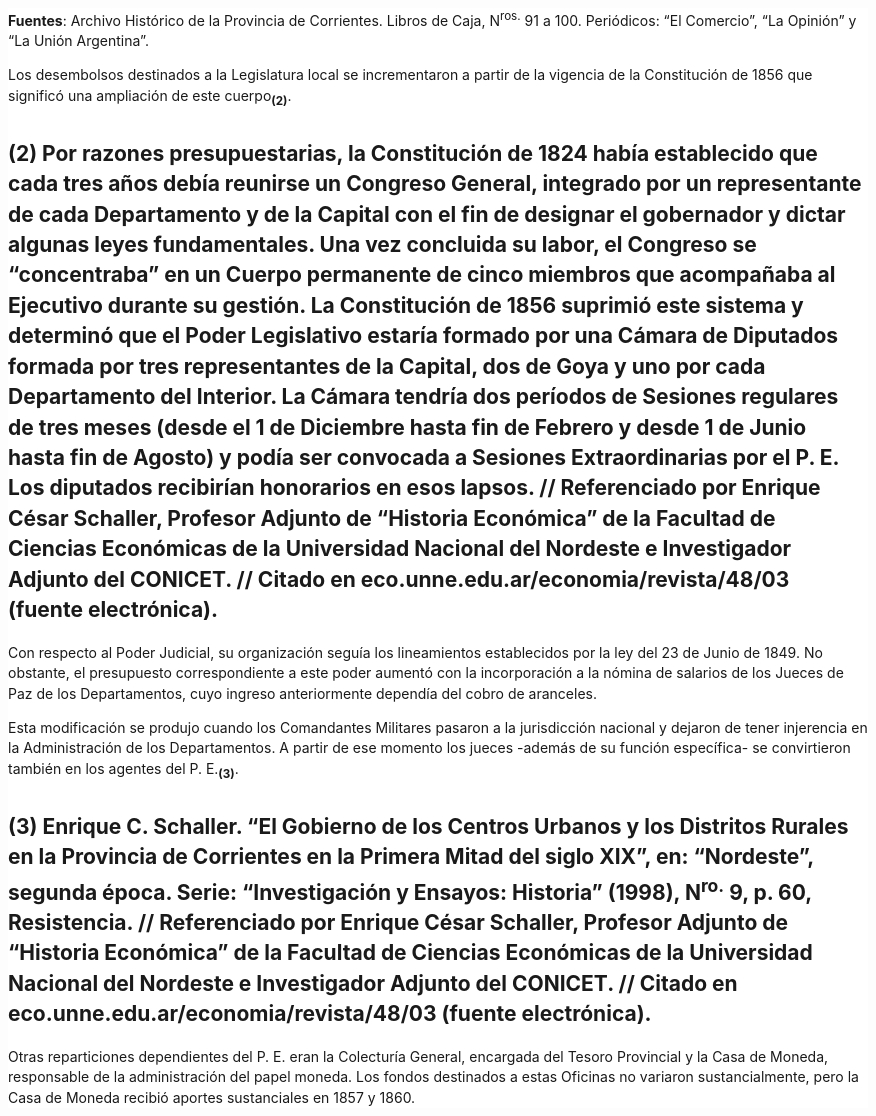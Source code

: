 **Fuentes**: Archivo Histórico de la Provincia de Corrientes. Libros de Caja, N<sup>ros.</sup> 91 a 100. Periódicos: “El Comercio”, “La Opinión” y “La Unión Argentina”.

Los desembolsos destinados a la Legislatura local se incrementaron a partir de la vigencia de la Constitución de 1856 que significó una ampliación de este cuerpo<sub><strong>(2)</strong></sub>.

## (2) **Por razones presupuestarias, la Constitución de 1824 había establecido que cada tres años debía reunirse un Congreso General, integrado por un representante de cada Departamento y de la Capital con el fin de designar el gobernador y dictar algunas leyes fundamentales. Una vez concluida su labor, el Congreso se “concentraba” en un Cuerpo permanente de cinco miembros que acompañaba al Ejecutivo durante su gestión. La Constitución de 1856 suprimió este sistema y determinó que el Poder Legislativo estaría formado por una Cámara de Diputados formada por tres representantes de la Capital, dos de Goya y uno por cada Departamento del Interior. La Cámara tendría dos períodos de Sesiones regulares de tres meses (desde el 1 de Diciembre hasta fin de Febrero y desde 1 de Junio hasta fin de Agosto) y podía ser convocada a Sesiones Extraordinarias por el P. E. Los diputados recibirían honorarios en esos lapsos. // Referenciado por Enrique César Schaller, Profesor Adjunto de “Historia Económica” de la Facultad de Ciencias Económicas de la Universidad Nacional del Nordeste e Investigador Adjunto del CONICET. // Citado en eco.unne.edu.ar/economia/revista/48/03 (fuente electrónica).**

Con respecto al Poder Judicial, su organización seguía los lineamientos establecidos por la ley del 23 de Junio de 1849. No obstante, el presupuesto correspondiente a este poder aumentó con la incorporación a la nómina de salarios de los Jueces de Paz de los Departamentos, cuyo ingreso anteriormente dependía del cobro de aranceles.

Esta modificación se produjo cuando los Comandantes Militares pasaron a la jurisdicción nacional y dejaron de tener injerencia en la Administración de los Departamentos. A partir de ese momento los jueces -además de su función específica- se convirtieron también en los agentes del P. E.<sub><strong>(3)</strong></sub>.

## (3) **Enrique C. Schaller. “El Gobierno de los Centros Urbanos y los Distritos Rurales en la Provincia de Corrientes en la Primera Mitad del siglo XIX”, en: “Nordeste”, segunda época. Serie: “Investigación y Ensayos: Historia” (1998), N<sup>ro.</sup> 9, p. 60, Resistencia. // Referenciado por Enrique César Schaller, Profesor Adjunto de “Historia Económica” de la Facultad de Ciencias Económicas de la Universidad Nacional del Nordeste e Investigador Adjunto del CONICET. // Citado en eco.unne.edu.ar/economia/revista/48/03 (fuente electrónica).**

Otras reparticiones dependientes del P. E. eran la Colecturía General, encargada del Tesoro Provincial y la Casa de Moneda, responsable de la administración del papel moneda. Los fondos destinados a estas Oficinas no variaron sustancialmente, pero la Casa de Moneda recibió aportes sustanciales en 1857 y 1860.
